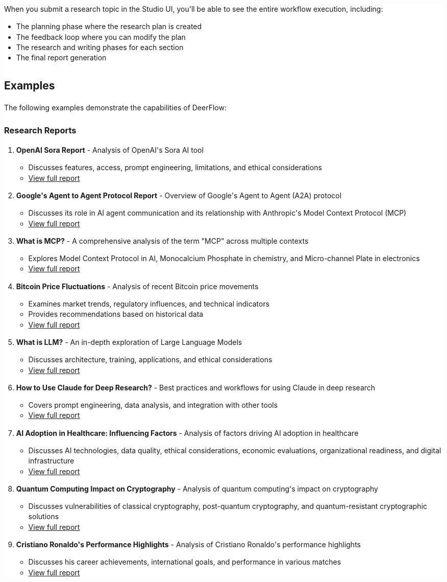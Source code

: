 When you submit a research topic in the Studio UI, you'll be able to see the entire workflow execution, including:
- The planning phase where the research plan is created
- The feedback loop where you can modify the plan
- The research and writing phases for each section
- The final report generation

## Examples

The following examples demonstrate the capabilities of DeerFlow:

### Research Reports

1. **OpenAI Sora Report** - Analysis of OpenAI's Sora AI tool
   - Discusses features, access, prompt engineering, limitations, and ethical considerations
   - [View full report](examples/openai_sora_report.md)

2. **Google's Agent to Agent Protocol Report** - Overview of Google's Agent to Agent (A2A) protocol
   - Discusses its role in AI agent communication and its relationship with Anthropic's Model Context Protocol (MCP)
   - [View full report](examples/what_is_agent_to_agent_protocol.md)

3. **What is MCP?** - A comprehensive analysis of the term "MCP" across multiple contexts
   - Explores Model Context Protocol in AI, Monocalcium Phosphate in chemistry, and Micro-channel Plate in electronics
   - [View full report](examples/what_is_mcp.md)

4. **Bitcoin Price Fluctuations** - Analysis of recent Bitcoin price movements
   - Examines market trends, regulatory influences, and technical indicators
   - Provides recommendations based on historical data
   - [View full report](examples/bitcoin_price_fluctuation.md)

5. **What is LLM?** - An in-depth exploration of Large Language Models
   - Discusses architecture, training, applications, and ethical considerations
   - [View full report](examples/what_is_llm.md)

6. **How to Use Claude for Deep Research?** - Best practices and workflows for using Claude in deep research
   - Covers prompt engineering, data analysis, and integration with other tools
   - [View full report](examples/how_to_use_claude_deep_research.md)

7. **AI Adoption in Healthcare: Influencing Factors** - Analysis of factors driving AI adoption in healthcare
   - Discusses AI technologies, data quality, ethical considerations, economic evaluations, organizational readiness, and digital infrastructure
   - [View full report](examples/AI_adoption_in_healthcare.md)

8. **Quantum Computing Impact on Cryptography** - Analysis of quantum computing's impact on cryptography
   - Discusses vulnerabilities of classical cryptography, post-quantum cryptography, and quantum-resistant cryptographic solutions
   - [View full report](examples/Quantum_Computing_Impact_on_Cryptography.md)

9. **Cristiano Ronaldo's Performance Highlights** - Analysis of Cristiano Ronaldo's performance highlights
   - Discusses his career achievements, international goals, and performance in various matches
   - [View full report](examples/Cristiano_Ronaldo's_Performance_Highlights.md)
